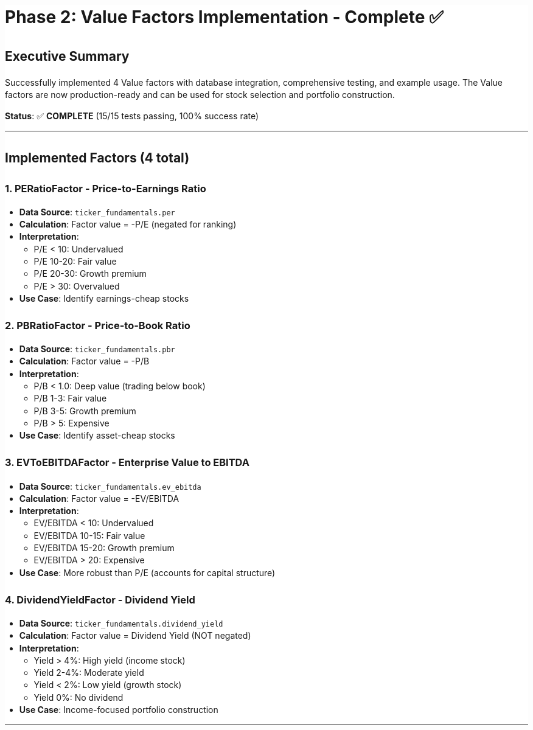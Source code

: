 # Phase 2: Value Factors Implementation - Complete ✅

## Executive Summary

Successfully implemented 4 Value factors with database integration, comprehensive testing, and example usage. The Value factors are now production-ready and can be used for stock selection and portfolio construction.

**Status**: ✅ **COMPLETE** (15/15 tests passing, 100% success rate)

---

## Implemented Factors (4 total)

### 1. PERatioFactor - Price-to-Earnings Ratio
- **Data Source**: `ticker_fundamentals.per`
- **Calculation**: Factor value = -P/E (negated for ranking)
- **Interpretation**:
  - P/E < 10: Undervalued
  - P/E 10-20: Fair value
  - P/E 20-30: Growth premium
  - P/E > 30: Overvalued
- **Use Case**: Identify earnings-cheap stocks

### 2. PBRatioFactor - Price-to-Book Ratio
- **Data Source**: `ticker_fundamentals.pbr`
- **Calculation**: Factor value = -P/B
- **Interpretation**:
  - P/B < 1.0: Deep value (trading below book)
  - P/B 1-3: Fair value
  - P/B 3-5: Growth premium
  - P/B > 5: Expensive
- **Use Case**: Identify asset-cheap stocks

### 3. EVToEBITDAFactor - Enterprise Value to EBITDA
- **Data Source**: `ticker_fundamentals.ev_ebitda`
- **Calculation**: Factor value = -EV/EBITDA
- **Interpretation**:
  - EV/EBITDA < 10: Undervalued
  - EV/EBITDA 10-15: Fair value
  - EV/EBITDA 15-20: Growth premium
  - EV/EBITDA > 20: Expensive
- **Use Case**: More robust than P/E (accounts for capital structure)

### 4. DividendYieldFactor - Dividend Yield
- **Data Source**: `ticker_fundamentals.dividend_yield`
- **Calculation**: Factor value = Dividend Yield (NOT negated)
- **Interpretation**:
  - Yield > 4%: High yield (income stock)
  - Yield 2-4%: Moderate yield
  - Yield < 2%: Low yield (growth stock)
  - Yield 0%: No dividend
- **Use Case**: Income-focused portfolio construction

---